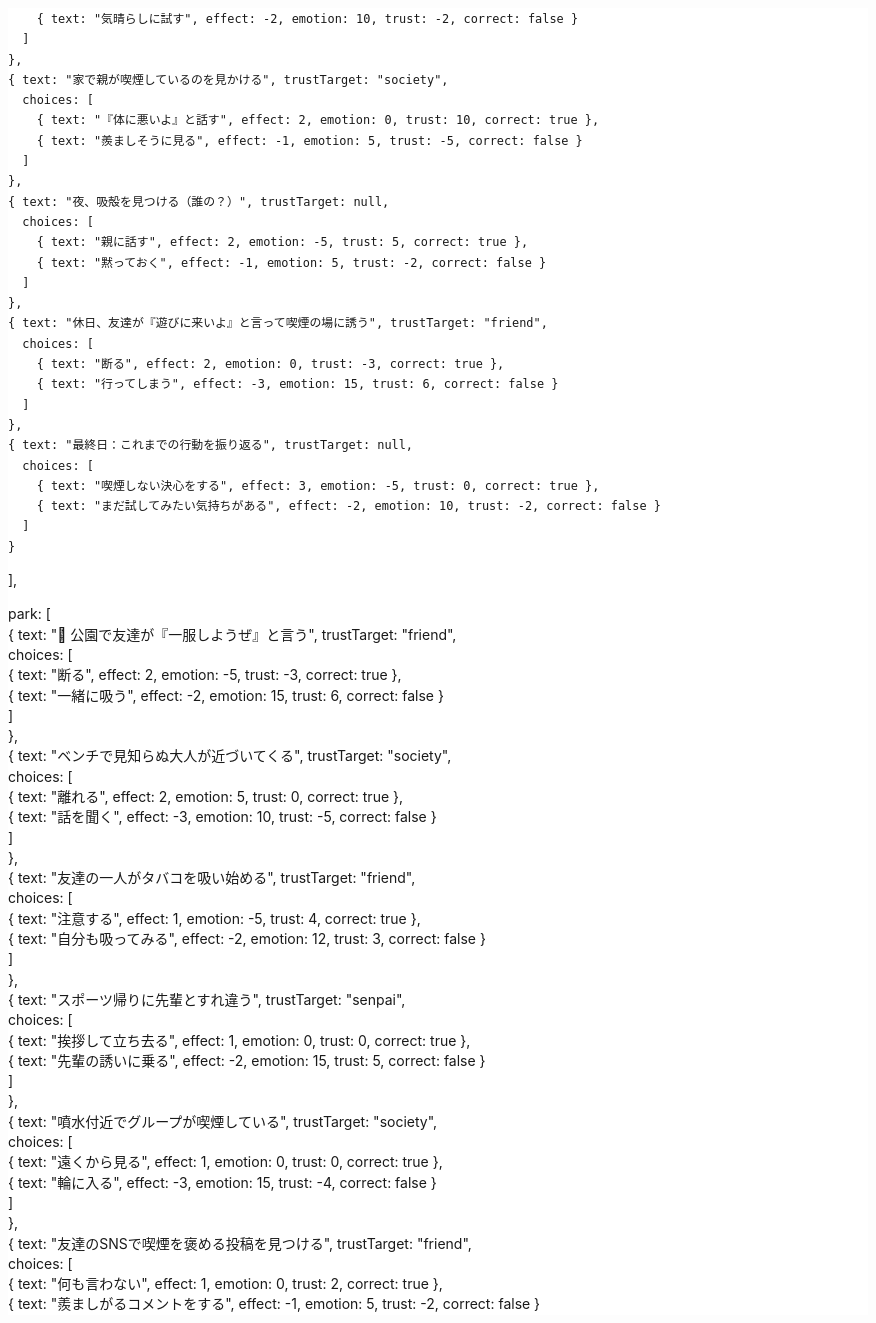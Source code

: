         { text: "気晴らしに試す", effect: -2, emotion: 10, trust: -2, correct: false }  
      ]  
    },  
    { text: "家で親が喫煙しているのを見かける", trustTarget: "society",  
      choices: [  
        { text: "『体に悪いよ』と話す", effect: 2, emotion: 0, trust: 10, correct: true },  
        { text: "羨ましそうに見る", effect: -1, emotion: 5, trust: -5, correct: false }  
      ]  
    },  
    { text: "夜、吸殻を見つける（誰の？）", trustTarget: null,  
      choices: [  
        { text: "親に話す", effect: 2, emotion: -5, trust: 5, correct: true },  
        { text: "黙っておく", effect: -1, emotion: 5, trust: -2, correct: false }  
      ]  
    },  
    { text: "休日、友達が『遊びに来いよ』と言って喫煙の場に誘う", trustTarget: "friend",  
      choices: [  
        { text: "断る", effect: 2, emotion: 0, trust: -3, correct: true },  
        { text: "行ってしまう", effect: -3, emotion: 15, trust: 6, correct: false }  
      ]  
    },  
    { text: "最終日：これまでの行動を振り返る", trustTarget: null,  
      choices: [  
        { text: "喫煙しない決心をする", effect: 3, emotion: -5, trust: 0, correct: true },  
        { text: "まだ試してみたい気持ちがある", effect: -2, emotion: 10, trust: -2, correct: false }  
      ]  
    }  
  ],  
  
  park: [  
    { text: "🌳 公園で友達が『一服しようぜ』と言う", trustTarget: "friend",  
      choices: [  
        { text: "断る", effect: 2, emotion: -5, trust: -3, correct: true },  
        { text: "一緒に吸う", effect: -2, emotion: 15, trust: 6, correct: false }  
      ]  
    },  
    { text: "ベンチで見知らぬ大人が近づいてくる", trustTarget: "society",  
      choices: [  
        { text: "離れる", effect: 2, emotion: 5, trust: 0, correct: true },  
        { text: "話を聞く", effect: -3, emotion: 10, trust: -5, correct: false }  
      ]  
    },  
    { text: "友達の一人がタバコを吸い始める", trustTarget: "friend",  
      choices: [  
        { text: "注意する", effect: 1, emotion: -5, trust: 4, correct: true },  
        { text: "自分も吸ってみる", effect: -2, emotion: 12, trust: 3, correct: false }  
      ]  
    },  
    { text: "スポーツ帰りに先輩とすれ違う", trustTarget: "senpai",  
      choices: [  
        { text: "挨拶して立ち去る", effect: 1, emotion: 0, trust: 0, correct: true },  
        { text: "先輩の誘いに乗る", effect: -2, emotion: 15, trust: 5, correct: false }  
      ]  
    },  
    { text: "噴水付近でグループが喫煙している", trustTarget: "society",  
      choices: [  
        { text: "遠くから見る", effect: 1, emotion: 0, trust: 0, correct: true },  
        { text: "輪に入る", effect: -3, emotion: 15, trust: -4, correct: false }  
      ]  
    },  
    { text: "友達のSNSで喫煙を褒める投稿を見つける", trustTarget: "friend",  
      choices: [  
        { text: "何も言わない", effect: 1, emotion: 0, trust: 2, correct: true },  
        { text: "羨ましがるコメントをする", effect: -1, emotion: 5, trust: -2, correct: false }  